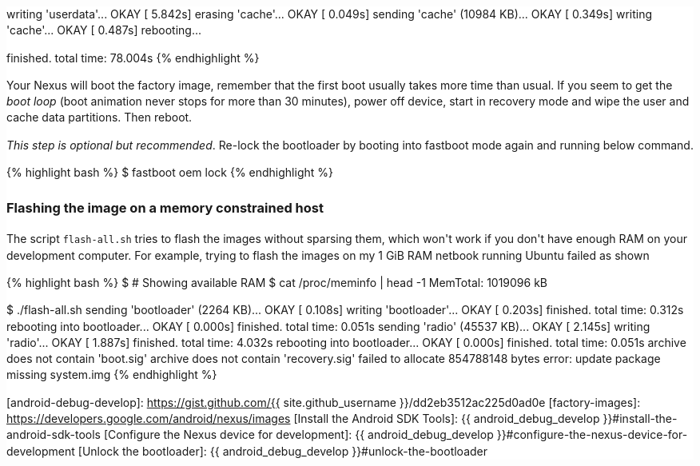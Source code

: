 writing 'userdata'...
OKAY [  5.842s]
erasing 'cache'...
OKAY [  0.049s]
sending 'cache' (10984 KB)...
OKAY [  0.349s]
writing 'cache'...
OKAY [  0.487s]
rebooting...

finished. total time: 78.004s
{% endhighlight %}

Your Nexus will boot the factory image, remember that the first boot usually
takes more time than usual. If you seem to get the *boot loop* (boot animation
never stops for more than 30 minutes), power off device, start in recovery mode
and wipe the user and cache data partitions. Then reboot.

*This step is optional but recommended*. Re-lock the bootloader by booting into
fastboot mode again and running below command.

{% highlight bash %}
$ fastboot oem lock
{% endhighlight %}

### Flashing the image on a memory constrained host ####################

The script `flash-all.sh` tries to flash the images without sparsing them,
which won't work if you don't have enough RAM on your development computer. For
example, trying to flash the images on my 1 GiB RAM netbook running Ubuntu
failed as shown

{% highlight bash %}
$ # Showing available RAM
$ cat /proc/meminfo | head -1
MemTotal:        1019096 kB

$ ./flash-all.sh
sending 'bootloader' (2264 KB)...
OKAY [  0.108s]
writing 'bootloader'...
OKAY [  0.203s]
finished. total time: 0.312s
rebooting into bootloader...
OKAY [  0.000s]
finished. total time: 0.051s
sending 'radio' (45537 KB)...
OKAY [  2.145s]
writing 'radio'...
OKAY [  1.887s]
finished. total time: 4.032s
rebooting into bootloader...
OKAY [  0.000s]
finished. total time: 0.051s
archive does not contain 'boot.sig'
archive does not contain 'recovery.sig'
failed to allocate 854788148 bytes
error: update package missing system.img
{% endhighlight %}


[android-debug-develop]: https://gist.github.com/{{ site.github_username }}/dd2eb3512ac225d0ad0e
[factory-images]: https://developers.google.com/android/nexus/images
[Install the Android SDK Tools]: {{ android_debug_develop }}#install-the-android-sdk-tools
[Configure the Nexus device for development]: {{ android_debug_develop }}#configure-the-nexus-device-for-development
[Unlock the bootloader]: {{ android_debug_develop }}#unlock-the-bootloader